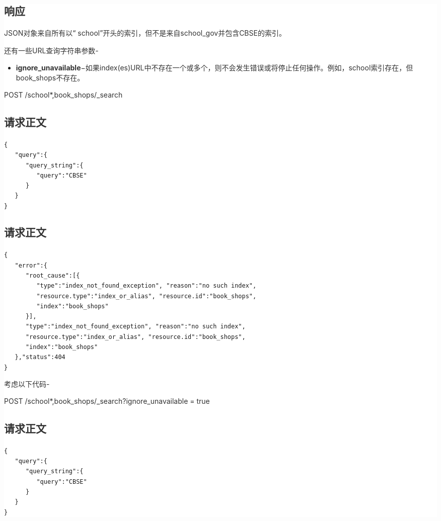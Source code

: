 ## <font style="color:rgb(51, 51, 51);">响应</font>
<font style="color:rgb(51, 51, 51);">JSON对象来自所有以“ school”开头的索引，但不是来自school_gov并包含CBSE的索引。</font>

<font style="color:rgb(51, 51, 51);">还有一些URL查询字符串参数-</font>

+ **<font style="color:rgb(51, 51, 51);">ignore_unavailable</font>**<font style="color:rgb(51, 51, 51);">−如果index(es)URL中不存在一个或多个，则不会发生错误或将停止任何操作。例如，school索引存在，但book_shops不存在。</font>

<font style="color:rgb(51, 51, 51);">POST /school*,book_shops/_search</font>

## <font style="color:rgb(51, 51, 51);">请求正文</font>
```plain
{
   "query":{
      "query_string":{
         "query":"CBSE"
      }
   }
}
```

## <font style="color:rgb(51, 51, 51);">请求正文</font>
```plain
{
   "error":{
      "root_cause":[{
         "type":"index_not_found_exception", "reason":"no such index",
         "resource.type":"index_or_alias", "resource.id":"book_shops",
         "index":"book_shops"
      }],
      "type":"index_not_found_exception", "reason":"no such index",
      "resource.type":"index_or_alias", "resource.id":"book_shops",
      "index":"book_shops"
   },"status":404
}
```

<font style="color:rgb(51, 51, 51);">考虑以下代码-</font>

<font style="color:rgb(51, 51, 51);">POST /school*,book_shops/_search?ignore_unavailable = true</font>

## <font style="color:rgb(51, 51, 51);">请求正文</font>
```plain
{
   "query":{
      "query_string":{
         "query":"CBSE"
      }
   }
}
```
